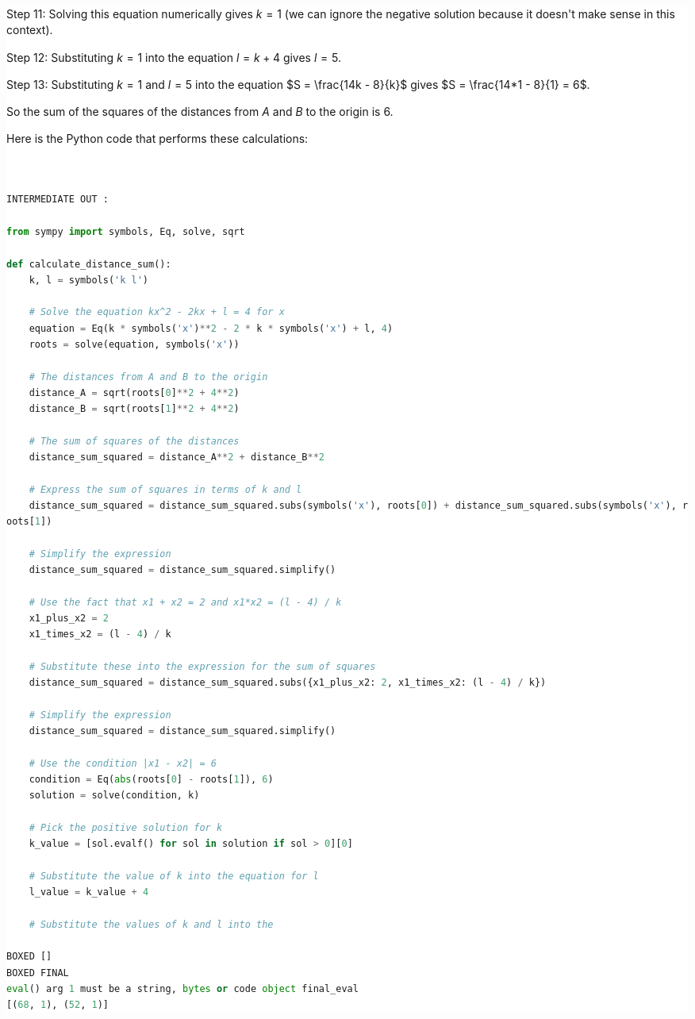 Step 11: Solving this equation numerically gives $k = 1$ (we can ignore the negative solution because it doesn't make sense in this context).

Step 12: Substituting $k = 1$ into the equation $l = k + 4$ gives $l = 5$.

Step 13: Substituting $k = 1$ and $l = 5$ into the equation $S = \frac{14k - 8}{k}$ gives $S = \frac{14*1 - 8}{1} = 6$.

So the sum of the squares of the distances from $A$ and $B$ to the origin is $6$.

Here is the Python code that performs these calculations:

```python


INTERMEDIATE OUT :

from sympy import symbols, Eq, solve, sqrt

def calculate_distance_sum():
    k, l = symbols('k l')

    # Solve the equation kx^2 - 2kx + l = 4 for x
    equation = Eq(k * symbols('x')**2 - 2 * k * symbols('x') + l, 4)
    roots = solve(equation, symbols('x'))

    # The distances from A and B to the origin
    distance_A = sqrt(roots[0]**2 + 4**2)
    distance_B = sqrt(roots[1]**2 + 4**2)

    # The sum of squares of the distances
    distance_sum_squared = distance_A**2 + distance_B**2

    # Express the sum of squares in terms of k and l
    distance_sum_squared = distance_sum_squared.subs(symbols('x'), roots[0]) + distance_sum_squared.subs(symbols('x'), roots[1])

    # Simplify the expression
    distance_sum_squared = distance_sum_squared.simplify()

    # Use the fact that x1 + x2 = 2 and x1*x2 = (l - 4) / k
    x1_plus_x2 = 2
    x1_times_x2 = (l - 4) / k

    # Substitute these into the expression for the sum of squares
    distance_sum_squared = distance_sum_squared.subs({x1_plus_x2: 2, x1_times_x2: (l - 4) / k})

    # Simplify the expression
    distance_sum_squared = distance_sum_squared.simplify()

    # Use the condition |x1 - x2| = 6
    condition = Eq(abs(roots[0] - roots[1]), 6)
    solution = solve(condition, k)

    # Pick the positive solution for k
    k_value = [sol.evalf() for sol in solution if sol > 0][0]

    # Substitute the value of k into the equation for l
    l_value = k_value + 4

    # Substitute the values of k and l into the

BOXED []
BOXED FINAL 
eval() arg 1 must be a string, bytes or code object final_eval
[(68, 1), (52, 1)]
```